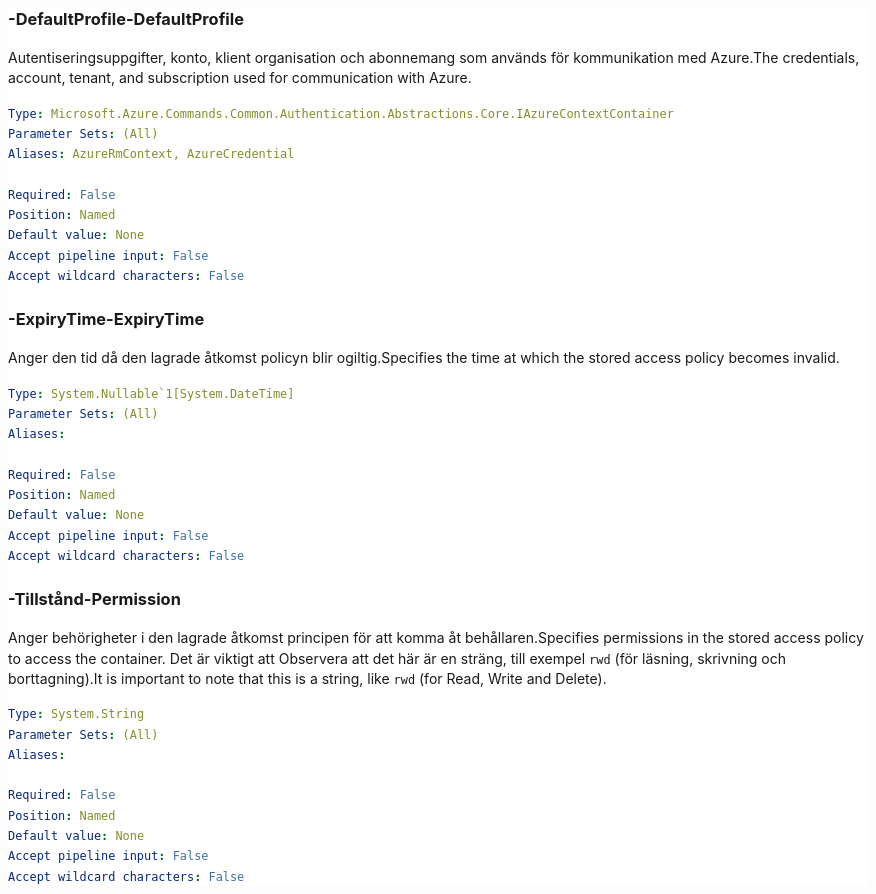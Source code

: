 ### <span data-ttu-id="03c42-126">-DefaultProfile</span><span class="sxs-lookup"><span data-stu-id="03c42-126">-DefaultProfile</span></span>
<span data-ttu-id="03c42-127">Autentiseringsuppgifter, konto, klient organisation och abonnemang som används för kommunikation med Azure.</span><span class="sxs-lookup"><span data-stu-id="03c42-127">The credentials, account, tenant, and subscription used for communication with Azure.</span></span>

```yaml
Type: Microsoft.Azure.Commands.Common.Authentication.Abstractions.Core.IAzureContextContainer
Parameter Sets: (All)
Aliases: AzureRmContext, AzureCredential

Required: False
Position: Named
Default value: None
Accept pipeline input: False
Accept wildcard characters: False
```

### <span data-ttu-id="03c42-128">-ExpiryTime</span><span class="sxs-lookup"><span data-stu-id="03c42-128">-ExpiryTime</span></span>
<span data-ttu-id="03c42-129">Anger den tid då den lagrade åtkomst policyn blir ogiltig.</span><span class="sxs-lookup"><span data-stu-id="03c42-129">Specifies the time at which the stored access policy becomes invalid.</span></span>

```yaml
Type: System.Nullable`1[System.DateTime]
Parameter Sets: (All)
Aliases:

Required: False
Position: Named
Default value: None
Accept pipeline input: False
Accept wildcard characters: False
```

### <span data-ttu-id="03c42-130">-Tillstånd</span><span class="sxs-lookup"><span data-stu-id="03c42-130">-Permission</span></span>
<span data-ttu-id="03c42-131">Anger behörigheter i den lagrade åtkomst principen för att komma åt behållaren.</span><span class="sxs-lookup"><span data-stu-id="03c42-131">Specifies permissions in the stored access policy to access the container.</span></span>
<span data-ttu-id="03c42-132">Det är viktigt att Observera att det här är en sträng, till exempel `rwd` (för läsning, skrivning och borttagning).</span><span class="sxs-lookup"><span data-stu-id="03c42-132">It is important to note that this is a string, like `rwd` (for Read, Write and Delete).</span></span>

```yaml
Type: System.String
Parameter Sets: (All)
Aliases:

Required: False
Position: Named
Default value: None
Accept pipeline input: False
Accept wildcard characters: False
```
